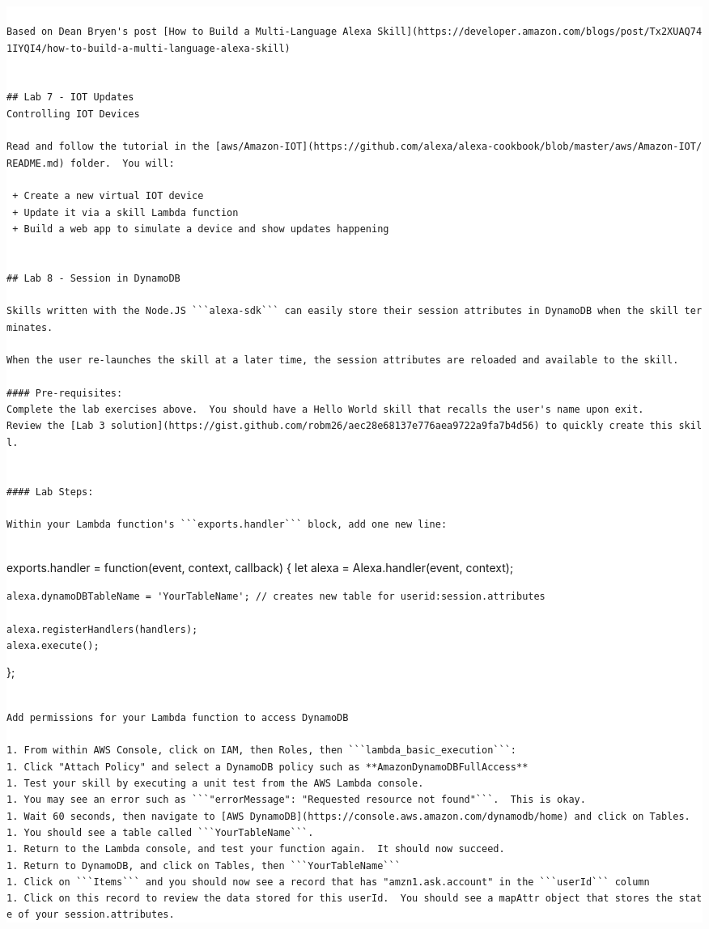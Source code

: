 ```

Based on Dean Bryen's post [How to Build a Multi-Language Alexa Skill](https://developer.amazon.com/blogs/post/Tx2XUAQ741IYQI4/how-to-build-a-multi-language-alexa-skill)


## Lab 7 - IOT Updates
Controlling IOT Devices

Read and follow the tutorial in the [aws/Amazon-IOT](https://github.com/alexa/alexa-cookbook/blob/master/aws/Amazon-IOT/README.md) folder.  You will:

 + Create a new virtual IOT device
 + Update it via a skill Lambda function
 + Build a web app to simulate a device and show updates happening


## Lab 8 - Session in DynamoDB

Skills written with the Node.JS ```alexa-sdk``` can easily store their session attributes in DynamoDB when the skill terminates.

When the user re-launches the skill at a later time, the session attributes are reloaded and available to the skill.

#### Pre-requisites:
Complete the lab exercises above.  You should have a Hello World skill that recalls the user's name upon exit.
Review the [Lab 3 solution](https://gist.github.com/robm26/aec28e68137e776aea9722a9fa7b4d56) to quickly create this skill.


#### Lab Steps:

Within your Lambda function's ```exports.handler``` block, add one new line:


```
exports.handler = function(event, context, callback) {
    let alexa = Alexa.handler(event, context);


    alexa.dynamoDBTableName = 'YourTableName'; // creates new table for userid:session.attributes

    alexa.registerHandlers(handlers);
    alexa.execute();
};
```

Add permissions for your Lambda function to access DynamoDB

1. From within AWS Console, click on IAM, then Roles, then ```lambda_basic_execution```:
1. Click "Attach Policy" and select a DynamoDB policy such as **AmazonDynamoDBFullAccess**
1. Test your skill by executing a unit test from the AWS Lambda console.
1. You may see an error such as ```"errorMessage": "Requested resource not found"```.  This is okay.
1. Wait 60 seconds, then navigate to [AWS DynamoDB](https://console.aws.amazon.com/dynamodb/home) and click on Tables.
1. You should see a table called ```YourTableName```.
1. Return to the Lambda console, and test your function again.  It should now succeed.
1. Return to DynamoDB, and click on Tables, then ```YourTableName```
1. Click on ```Items``` and you should now see a record that has "amzn1.ask.account" in the ```userId``` column
1. Click on this record to review the data stored for this userId.  You should see a mapAttr object that stores the state of your session.attributes.
```